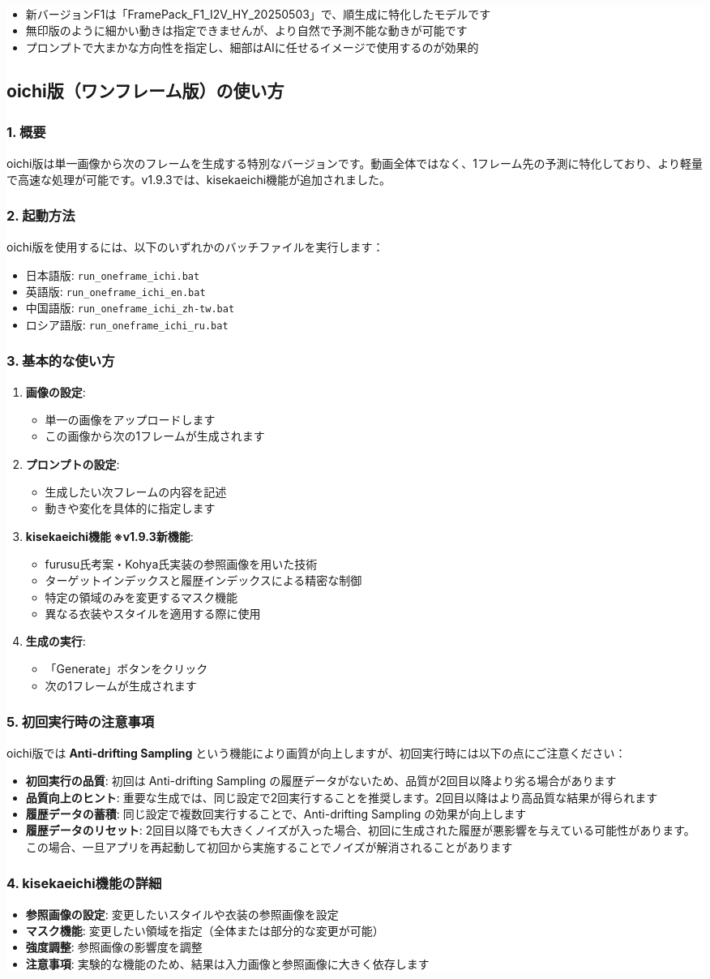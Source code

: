 - 新バージョンF1は「FramePack_F1_I2V_HY_20250503」で、順生成に特化したモデルです
- 無印版のように細かい動きは指定できませんが、より自然で予測不能な動きが可能です
- プロンプトで大まかな方向性を指定し、細部はAIに任せるイメージで使用するのが効果的

## oichi版（ワンフレーム版）の使い方

### 1. 概要

oichi版は単一画像から次のフレームを生成する特別なバージョンです。動画全体ではなく、1フレーム先の予測に特化しており、より軽量で高速な処理が可能です。v1.9.3では、kisekaeichi機能が追加されました。

### 2. 起動方法

oichi版を使用するには、以下のいずれかのバッチファイルを実行します：

- 日本語版: `run_oneframe_ichi.bat`
- 英語版: `run_oneframe_ichi_en.bat`
- 中国語版: `run_oneframe_ichi_zh-tw.bat`
- ロシア語版: `run_oneframe_ichi_ru.bat`

### 3. 基本的な使い方

1. **画像の設定**:
   - 単一の画像をアップロードします
   - この画像から次の1フレームが生成されます

2. **プロンプトの設定**:
   - 生成したい次フレームの内容を記述
   - 動きや変化を具体的に指定します

3. **kisekaeichi機能 ※v1.9.3新機能**:
   - furusu氏考案・Kohya氏実装の参照画像を用いた技術
   - ターゲットインデックスと履歴インデックスによる精密な制御
   - 特定の領域のみを変更するマスク機能
   - 異なる衣装やスタイルを適用する際に使用

4. **生成の実行**:
   - 「Generate」ボタンをクリック
   - 次の1フレームが生成されます

### 5. 初回実行時の注意事項

oichi版では **Anti-drifting Sampling** という機能により画質が向上しますが、初回実行時には以下の点にご注意ください：

- **初回実行の品質**: 初回は Anti-drifting Sampling の履歴データがないため、品質が2回目以降より劣る場合があります
- **品質向上のヒント**: 重要な生成では、同じ設定で2回実行することを推奨します。2回目以降はより高品質な結果が得られます
- **履歴データの蓄積**: 同じ設定で複数回実行することで、Anti-drifting Sampling の効果が向上します
- **履歴データのリセット**: 2回目以降でも大きくノイズが入った場合、初回に生成された履歴が悪影響を与えている可能性があります。この場合、一旦アプリを再起動して初回から実施することでノイズが解消されることがあります

### 4. kisekaeichi機能の詳細

- **参照画像の設定**: 変更したいスタイルや衣装の参照画像を設定
- **マスク機能**: 変更したい領域を指定（全体または部分的な変更が可能）
- **強度調整**: 参照画像の影響度を調整
- **注意事項**: 実験的な機能のため、結果は入力画像と参照画像に大きく依存します
